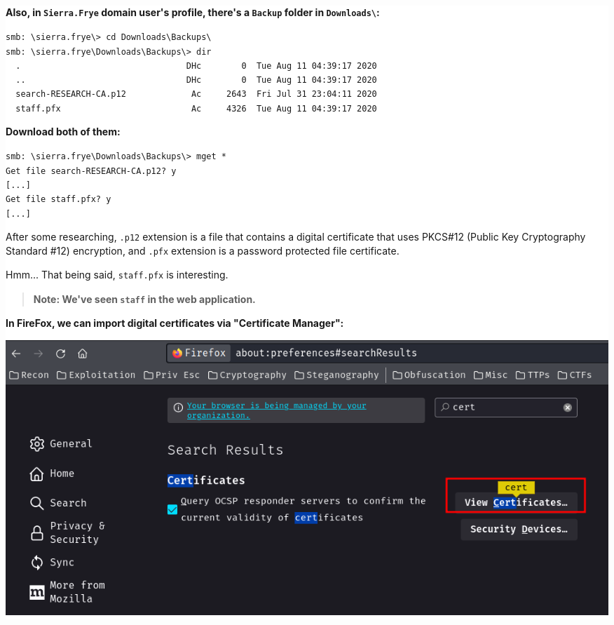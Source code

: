 **Also, in `Sierra.Frye` domain user's profile, there's a `Backup` folder in `Downloads\`:**
```shell
smb: \sierra.frye\> cd Downloads\Backups\
smb: \sierra.frye\Downloads\Backups\> dir
  .                                 DHc        0  Tue Aug 11 04:39:17 2020
  ..                                DHc        0  Tue Aug 11 04:39:17 2020
  search-RESEARCH-CA.p12             Ac     2643  Fri Jul 31 23:04:11 2020
  staff.pfx                          Ac     4326  Tue Aug 11 04:39:17 2020
```

**Download both of them:**
```shell
smb: \sierra.frye\Downloads\Backups\> mget *
Get file search-RESEARCH-CA.p12? y
[...]
Get file staff.pfx? y
[...]
```

After some researching, `.p12` extension is a file that contains a digital certificate that uses PKCS#12 (Public Key Cryptography Standard #12) encryption, and `.pfx` extension is a password protected file certificate.

Hmm... That being said, `staff.pfx` is interesting.

> **Note: We've seen `staff` in the web application.**

**In FireFox, we can import digital certificates via "Certificate Manager":**

![](https://github.com/siunam321/CTF-Writeups/blob/main/HackTheBox/Search/images/Pasted%20image%2020230727175154.png)
